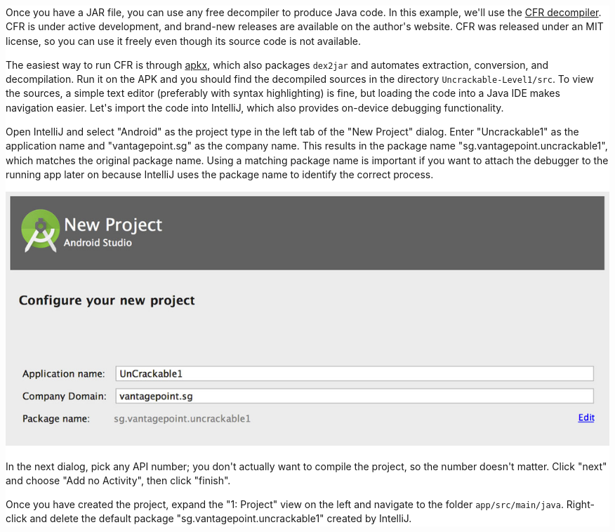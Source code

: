 Once you have a JAR file, you can use any free decompiler to produce Java code. In this example, we'll use the [CFR decompiler](https://www.benf.org/other/cfr/ "CFR decompiler"). CFR is under active development, and brand-new releases are available on the author's website. CFR was released under an MIT license, so you can use it freely even though its source code is not available.

The easiest way to run CFR is through [apkx](0x08a-Testing-Tools.md#apkx), which also packages `dex2jar` and automates extraction, conversion, and decompilation. Run it on the APK and you should find the decompiled sources in the directory `Uncrackable-Level1/src`. To view the sources, a simple text editor (preferably with syntax highlighting) is fine, but loading the code into a Java IDE makes navigation easier. Let's import the code into IntelliJ, which also provides on-device debugging functionality.

Open IntelliJ and select "Android" as the project type in the left tab of the "New Project" dialog. Enter "Uncrackable1" as the application name and "vantagepoint.sg" as the company name. This results in the package name "sg.vantagepoint.uncrackable1", which matches the original package name. Using a matching package name is important if you want to attach the debugger to the running app later on because IntelliJ uses the package name to identify the correct process.

<img src="Images/Chapters/0x05c/intellij_new_project.jpg" width="100%" />

In the next dialog, pick any API number; you don't actually want to compile the project, so the number doesn't matter. Click "next" and choose "Add no Activity", then click "finish".

Once you have created the project, expand the "1: Project" view on the left and navigate to the folder `app/src/main/java`. Right-click and delete the default package "sg.vantagepoint.uncrackable1" created by IntelliJ.

